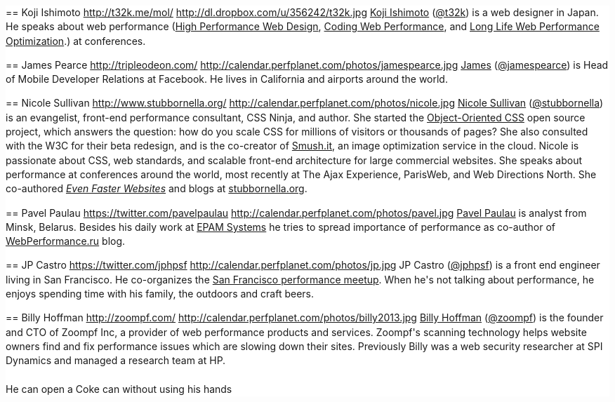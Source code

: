 == Koji Ishimoto
http://t32k.me/mol/
http://dl.dropbox.com/u/356242/t32k.jpg
<a href="http://t32k.me/mol/about/">Koji Ishimoto</a> (<a href="https://twitter.com/t32k">@t32k</a>) is a web designer in Japan. He speaks about web performance (<a href="http://www.slideshare.net/t32k/high-performance-web-design">High Performance Web Design</a>, <a href="http://www.slideshare.net/t32k/coding-web-performance">Coding Web Performance</a>, and <a href="http://www.slideshare.net/t32k/long-life-web-performance-optimization">Long Life Web Performance Optimization</a>.) at conferences.

== James Pearce
http://tripleodeon.com/
http://calendar.perfplanet.com/photos/jamespearce.jpg
<a href="http://tripleodeon.com">James</a> (<a href="https://twitter.com/jamespearce">@jamespearce</a>) is Head of Mobile Developer Relations at Facebook. He lives in California and airports around the world.

== Nicole Sullivan
http://www.stubbornella.org/
http://calendar.perfplanet.com/photos/nicole.jpg
<a href="http://stubbornella.org/">Nicole Sullivan</a> (<a href="https://twitter.com/stubbornella/">@stubbornella</a>) is an evangelist, front-end performance consultant, CSS Ninja, and author. She started the <a href="http://www.stubbornella.org/content/2009/02/28/object-oriented-css-grids-on-github/">Object-Oriented CSS</a> open source project, which answers the question: how do you scale CSS for millions of visitors or thousands of pages? She also consulted with the W3C for their beta redesign, and is the co-creator of <a href="http://developer.yahoo.com/yslow/smushit/">Smush.it</a>, an image optimization service in the cloud.
Nicole is passionate about CSS, web standards, and scalable front-end architecture for large commercial websites. She speaks about performance at conferences around the world, most recently at The Ajax Experience, ParisWeb, and Web Directions North.
She co-authored <cite><a href="http://www.amazon.com/Even-Faster-Web-Sites-Performance/dp/0596522304">Even Faster Websites</a></cite> and blogs at <a href="http://stubbornella.org/">stubbornella.org</a>.

== Pavel Paulau
https://twitter.com/pavelpaulau
http://calendar.perfplanet.com/photos/pavel.jpg
<a href="https://twitter.com/pavelpaulau">Pavel Paulau</a> is analyst from Minsk, Belarus. Besides his daily work at <a href="http://www.epam.com/">EPAM Systems</a> he tries to spread importance of performance as co-author of <a href="http://webperformance.ru/">WebPerformance.ru</a> blog.

== JP Castro
https://twitter.com/jphpsf
http://calendar.perfplanet.com/photos/jp.jpg
JP Castro (<a href="https://twitter.com/jphpsf">@jphpsf</a>) is a front end engineer living in San Francisco. He co-organizes the <a href="http://www.meetup.com/SF-Web-Performance-Group/">San Francisco performance meetup</a>. When he's not talking about performance, he enjoys spending time with his family, the outdoors and craft beers.

== Billy Hoffman
http://zoompf.com/
http://calendar.perfplanet.com/photos/billy2013.jpg
<a href="http://zoompf.com">Billy Hoffman</a> (<a href="https://twitter.com/zoompf">@zoompf</a>) is the founder and CTO of Zoompf Inc, a provider of web performance products and services. Zoompf's scanning technology helps website owners find and fix performance issues which are slowing down their sites. Previously Billy was a web security researcher at SPI Dynamics and managed a research team at HP. <br><br>He can open a Coke can without using his hands
